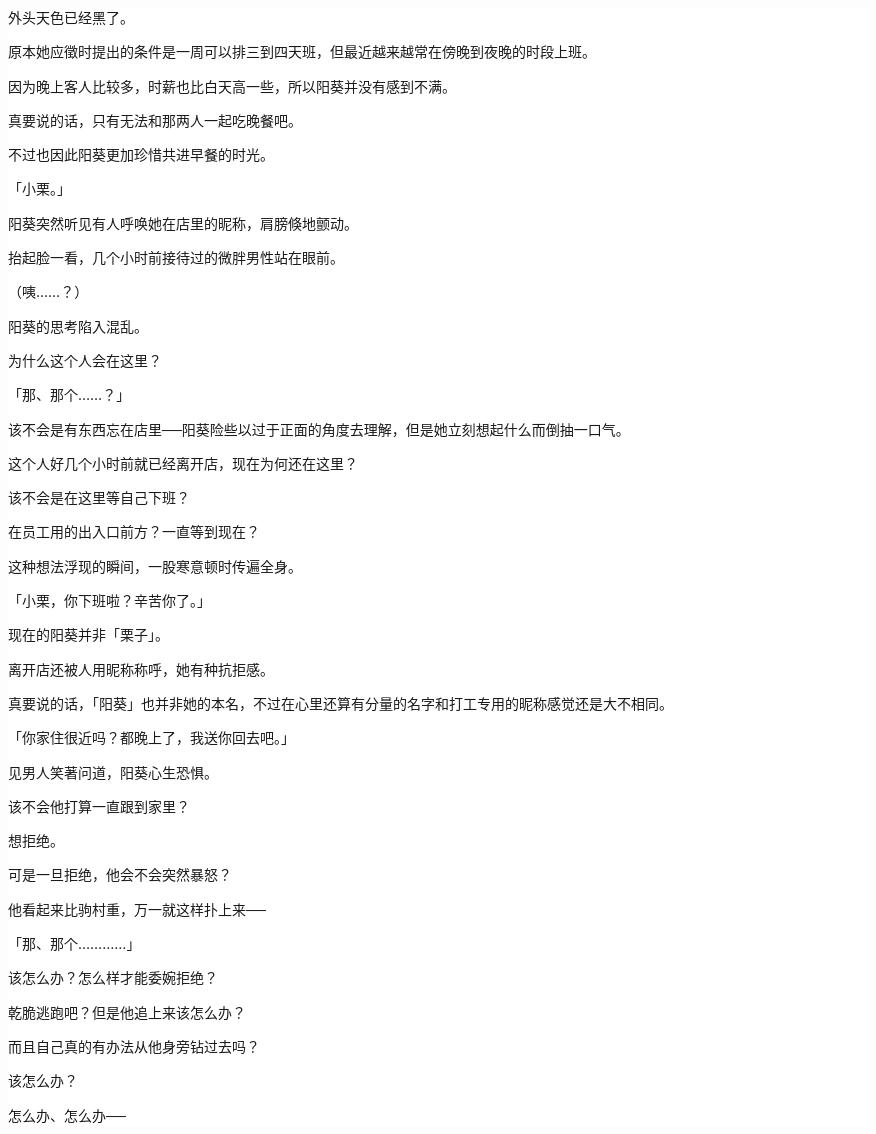 外头天色已经黑了。

原本她应徵时提出的条件是一周可以排三到四天班，但最近越来越常在傍晚到夜晚的时段上班。

因为晚上客人比较多，时薪也比白天高一些，所以阳葵并没有感到不满。

真要说的话，只有无法和那两人一起吃晚餐吧。

不过也因此阳葵更加珍惜共进早餐的时光。

「小栗。」

阳葵突然听见有人呼唤她在店里的昵称，肩膀倏地颤动。

抬起脸一看，几个小时前接待过的微胖男性站在眼前。

（咦……？）

阳葵的思考陷入混乱。

为什么这个人会在这里？

「那、那个……？」

该不会是有东西忘在店里──阳葵险些以过于正面的角度去理解，但是她立刻想起什么而倒抽一口气。

这个人好几个小时前就已经离开店，现在为何还在这里？

该不会是在这里等自己下班？

在员工用的出入口前方？一直等到现在？

这种想法浮现的瞬间，一股寒意顿时传遍全身。

「小栗，你下班啦？辛苦你了。」

现在的阳葵并非「栗子」。

离开店还被人用昵称称呼，她有种抗拒感。

真要说的话，「阳葵」也并非她的本名，不过在心里还算有分量的名字和打工专用的昵称感觉还是大不相同。

「你家住很近吗？都晚上了，我送你回去吧。」

见男人笑著问道，阳葵心生恐惧。

该不会他打算一直跟到家里？

想拒绝。

可是一旦拒绝，他会不会突然暴怒？

他看起来比驹村重，万一就这样扑上来──

「那、那个…………」

该怎么办？怎么样才能委婉拒绝？

乾脆逃跑吧？但是他追上来该怎么办？

而且自己真的有办法从他身旁钻过去吗？

该怎么办？

怎么办、怎么办──
